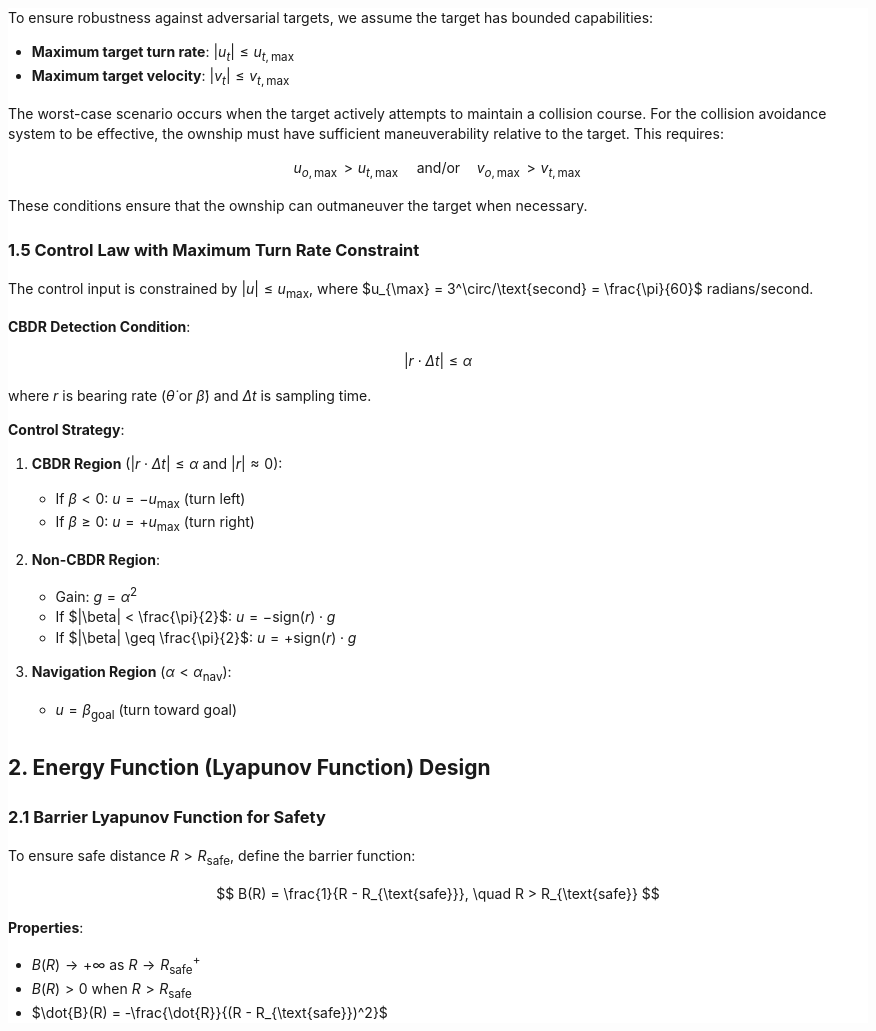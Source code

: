 To ensure robustness against adversarial targets, we assume the target has bounded capabilities:
- **Maximum target turn rate**: $|u_t| \leq u_{t,\max}$
- **Maximum target velocity**: $|v_t| \leq v_{t,\max}$

The worst-case scenario occurs when the target actively attempts to maintain a collision course. For the collision avoidance system to be effective, the ownship must have sufficient maneuverability relative to the target. This requires:

$$
u_{o,\max} > u_{t,\max} \quad \text{and/or} \quad v_{o,\max} > v_{t,\max}
$$

These conditions ensure that the ownship can outmaneuver the target when necessary.

### 1.5 Control Law with Maximum Turn Rate Constraint

The control input is constrained by $|u| \leq u_{\max}$, where $u_{\max} = 3^\circ/\text{second} = \frac{\pi}{60}$ radians/second.

**CBDR Detection Condition**:

$$
|r \cdot \Delta t| \leq \alpha
$$

where $r$ is bearing rate ($\dot{\theta}$ or $\dot{\beta}$) and $\Delta t$ is sampling time.

**Control Strategy**:

1. **CBDR Region** ($|r \cdot \Delta t| \leq \alpha$ and $|r| \approx 0$):
   - If $\beta < 0$: $u = -u_{\max}$ (turn left)
   - If $\beta \geq 0$: $u = +u_{\max}$ (turn right)

2. **Non-CBDR Region**:
   - Gain: $g = \alpha^2$
   - If $|\beta| < \frac{\pi}{2}$: $u = -\text{sign}(r) \cdot g$
   - If $|\beta| \geq \frac{\pi}{2}$: $u = +\text{sign}(r) \cdot g$

3. **Navigation Region** ($\alpha < \alpha_{\text{nav}}$):
   - $u = \beta_{\text{goal}}$ (turn toward goal)

## 2. Energy Function (Lyapunov Function) Design

### 2.1 Barrier Lyapunov Function for Safety

To ensure safe distance $R > R_{\text{safe}}$, define the barrier function:

$$
B(R) = \frac{1}{R - R_{\text{safe}}}, \quad R > R_{\text{safe}}
$$

**Properties**:
- $B(R) \to +\infty$ as $R \to R_{\text{safe}}^+$
- $B(R) > 0$ when $R > R_{\text{safe}}$
- $\dot{B}(R) = -\frac{\dot{R}}{(R - R_{\text{safe}})^2}$

